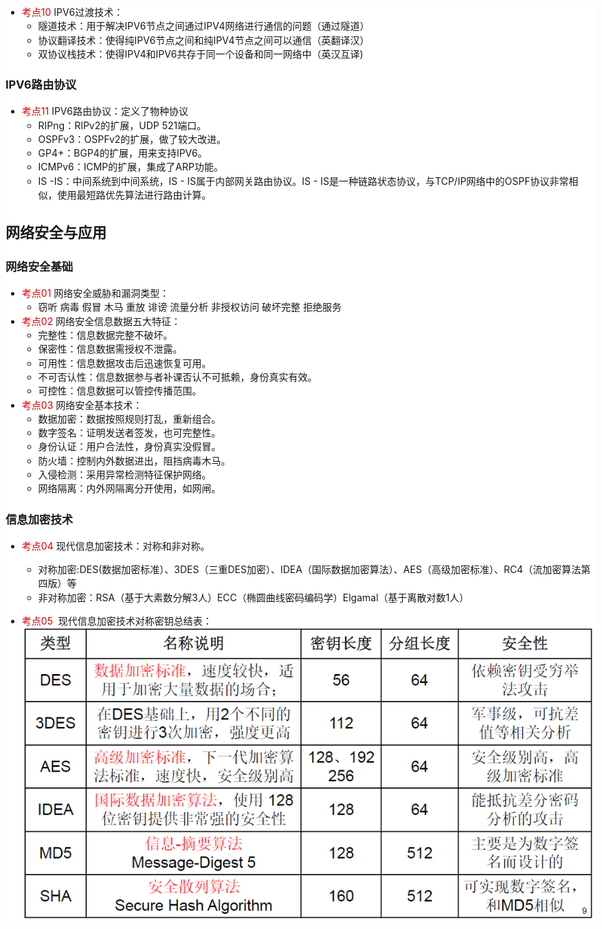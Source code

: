 * <font color=#DD0000>考点10 </font>IPV6过渡技术：
  * 隧道技术：用于解决IPV6节点之间通过IPV4网络进行通信的问题（通过隧道）
  * 协议翻译技术：使得纯IPV6节点之间和纯IPV4节点之间可以通信（英翻译汉）
  * 双协议栈技术：使得IPV4和IPV6共存于同一个设备和同一网络中（英汉互译)

### IPV6路由协议

* <font color=#DD0000>考点11 </font>IPV6路由协议：定义了物种协议
  * RIPng：RIPv2的扩展，UDP 521端口。
  * OSPFv3：OSPFv2的扩展，做了较大改进。
  * GP4+：BGP4的扩展，用来支持IPV6。
  * ICMPv6：ICMP的扩展，集成了ARP功能。
  * IS -IS：中间系统到中间系统，IS - IS属于内部网关路由协议。IS - IS是一种链路状态协议，与TCP/IP网络中的OSPF协议非常相似，使用最短路优先算法进行路由计算。

## 网络安全与应用

### 网络安全基础

* <font color=#DD0000>考点01 </font>网络安全威胁和漏洞类型：
  * 窃听 病毒 假冒 木马 重放 诽谤 流量分析 非授权访问 破坏完整 拒绝服务
* <font color=#DD0000>考点02 </font>网络安全信息数据五大特征：
  * 完整性：信息数据完整不破坏。
  * 保密性：信息数据需授权不泄露。
  * 可用性：信息数据攻击后迅速恢复可用。
  * 不可否认性：信息数据参与者补课否认不可抵赖，身份真实有效。
  * 可控性：信息数据可以管控传播范围。
* <font color=#DD0000>考点03 </font>网络安全基本技术：
  * 数据加密：数据按照规则打乱，重新组合。
  * 数字签名：证明发送者签发，也可完整性。
  * 身份认证：用户合法性，身份真实没假冒。
  * 防火墙：控制内外数据进出，阻挡病毒木马。
  * 入侵检测：采用异常检测特征保护网络。
  * 网络隔离：内外网隔离分开使用，如网闸。

### 信息加密技术

* <font color=#DD0000>考点04 </font>现代信息加密技术：对称和非对称。

  * 对称加密:DES(数据加密标准）、3DES（三重DES加密）、IDEA（国际数据加密算法）、AES（高级加密标准）、RC4（流加密算法第四版）等
  * 非对称加密：RSA（基于大素数分解3人）ECC（椭圆曲线密码编码学）Elgamal（基于离散对数1人）

* <font color=#DD0000>考点05  </font>现代信息加密技术对称密钥总结表：![6-1](photo/Network_Engineer/6-1.png)